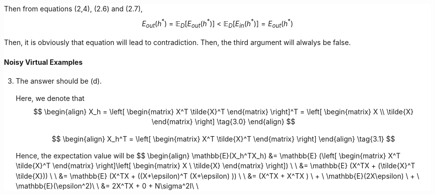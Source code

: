 
   Then from equations (2,4), (2.6) and (2.7),  
   $$
   E_{out}(h^*) \ = \ \mathbb{E}_D [E_{out}(h^*)] \ < \ \mathbb{E}_D[E_{in}(h^*)] = E_{out} (h^*) \tag{2.8}
   $$
   

   Then, it is obviously that equation will lead to contradiction. Then, the third argument will alwalys be false. 

   

#### Noisy Virtual Examples

3. The answer should be (d).

   

   Here, we denote that 
   $$
   \begin{align}
   X_h = \left[
   \begin{matrix}
   X^T \tilde{X}^T
   \end{matrix}
   \right]^T = \left[
   \begin{matrix}
   X \\
   \tilde{X}
   \end{matrix}
   \right] \tag{3.0}
   \end{align}
   $$

   $$
   \begin{align}
   X_h^T = \left[
   \begin{matrix}
   X^T \tilde{X}^T
   \end{matrix}
   \right]
   \end{align} \tag{3.1}
   $$

   

   Hence, the expectation value will be
   $$
   \begin{align}
   \mathbb{E}(X_h^TX_h) &= \mathbb{E} (\left[
   \begin{matrix}
   X^T \tilde{X}^T
   \end{matrix}
   \right]\left[
   \begin{matrix}
   X \\
   \tilde{X}
   \end{matrix}
   \right]) \\
   \\
   &= \mathbb{E} (X^TX + (\tilde{X}^T \tilde{X})) \\
   \\
   &= \mathbb{E} (X^TX + ((X+\epsilon)^T (X+\epsilon) )) \\
   \\
   &=  (X^TX + X^TX ) \ + \ \mathbb{E}(2X\epsilon) \ + \ \mathbb{E}(\epsilon^2)\\
   \\
   &= 2X^TX + 0 + N\sigma^2I\\
   \\